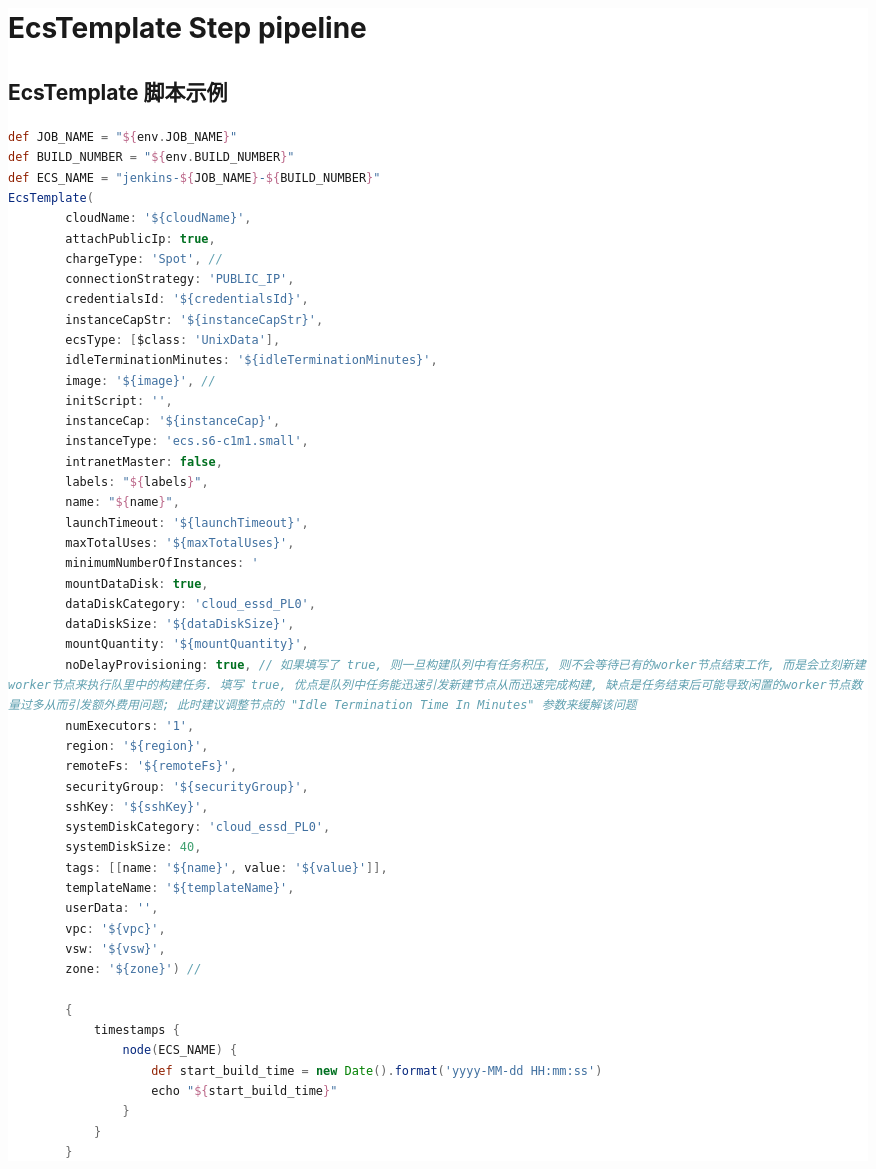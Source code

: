 # EcsTemplate Step pipeline

## EcsTemplate 脚本示例
```groovy
def JOB_NAME = "${env.JOB_NAME}"
def BUILD_NUMBER = "${env.BUILD_NUMBER}"
def ECS_NAME = "jenkins-${JOB_NAME}-${BUILD_NUMBER}"
EcsTemplate(
        cloudName: '${cloudName}',
        attachPublicIp: true,
        chargeType: 'Spot', //
        connectionStrategy: 'PUBLIC_IP',
        credentialsId: '${credentialsId}',
        instanceCapStr: '${instanceCapStr}',
        ecsType: [$class: 'UnixData'],
        idleTerminationMinutes: '${idleTerminationMinutes}',
        image: '${image}', //
        initScript: '',
        instanceCap: '${instanceCap}',
        instanceType: 'ecs.s6-c1m1.small',
        intranetMaster: false,
        labels: "${labels}",
        name: "${name}",
        launchTimeout: '${launchTimeout}',
        maxTotalUses: '${maxTotalUses}',
        minimumNumberOfInstances: '
        mountDataDisk: true,
        dataDiskCategory: 'cloud_essd_PL0',
        dataDiskSize: '${dataDiskSize}',
        mountQuantity: '${mountQuantity}',
        noDelayProvisioning: true, // 如果填写了 true, 则一旦构建队列中有任务积压, 则不会等待已有的worker节点结束工作, 而是会立刻新建worker节点来执行队里中的构建任务. 填写 true, 优点是队列中任务能迅速引发新建节点从而迅速完成构建, 缺点是任务结束后可能导致闲置的worker节点数量过多从而引发额外费用问题; 此时建议调整节点的 "Idle Termination Time In Minutes" 参数来缓解该问题
        numExecutors: '1',
        region: '${region}',
        remoteFs: '${remoteFs}',
        securityGroup: '${securityGroup}',
        sshKey: '${sshKey}',
        systemDiskCategory: 'cloud_essd_PL0',
        systemDiskSize: 40,
        tags: [[name: '${name}', value: '${value}']],
        templateName: '${templateName}',
        userData: '',
        vpc: '${vpc}',
        vsw: '${vsw}',
        zone: '${zone}') //

        {
            timestamps {
                node(ECS_NAME) {
                    def start_build_time = new Date().format('yyyy-MM-dd HH:mm:ss')
                    echo "${start_build_time}"
                }
            }
        }
```
